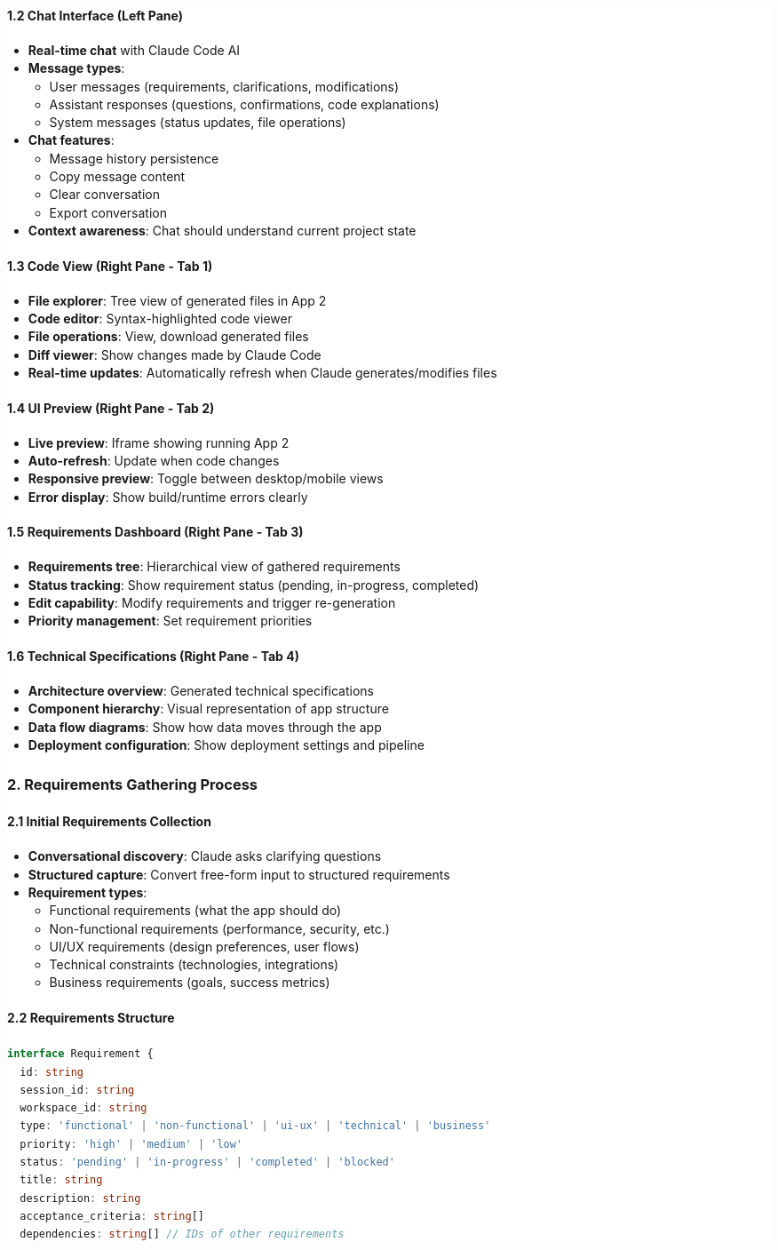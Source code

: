 #### 1.2 Chat Interface (Left Pane)
- **Real-time chat** with Claude Code AI
- **Message types**:
  - User messages (requirements, clarifications, modifications)
  - Assistant responses (questions, confirmations, code explanations)
  - System messages (status updates, file operations)
- **Chat features**:
  - Message history persistence
  - Copy message content
  - Clear conversation
  - Export conversation
- **Context awareness**: Chat should understand current project state

#### 1.3 Code View (Right Pane - Tab 1)
- **File explorer**: Tree view of generated files in App 2
- **Code editor**: Syntax-highlighted code viewer
- **File operations**: View, download generated files
- **Diff viewer**: Show changes made by Claude Code
- **Real-time updates**: Automatically refresh when Claude generates/modifies files

#### 1.4 UI Preview (Right Pane - Tab 2)
- **Live preview**: Iframe showing running App 2
- **Auto-refresh**: Update when code changes
- **Responsive preview**: Toggle between desktop/mobile views
- **Error display**: Show build/runtime errors clearly

#### 1.5 Requirements Dashboard (Right Pane - Tab 3)
- **Requirements tree**: Hierarchical view of gathered requirements
- **Status tracking**: Show requirement status (pending, in-progress, completed)
- **Edit capability**: Modify requirements and trigger re-generation
- **Priority management**: Set requirement priorities

#### 1.6 Technical Specifications (Right Pane - Tab 4)
- **Architecture overview**: Generated technical specifications
- **Component hierarchy**: Visual representation of app structure
- **Data flow diagrams**: Show how data moves through the app
- **Deployment configuration**: Show deployment settings and pipeline

### 2. Requirements Gathering Process

#### 2.1 Initial Requirements Collection
- **Conversational discovery**: Claude asks clarifying questions
- **Structured capture**: Convert free-form input to structured requirements
- **Requirement types**:
  - Functional requirements (what the app should do)
  - Non-functional requirements (performance, security, etc.)
  - UI/UX requirements (design preferences, user flows)
  - Technical constraints (technologies, integrations)
  - Business requirements (goals, success metrics)

#### 2.2 Requirements Structure
```typescript
interface Requirement {
  id: string
  session_id: string
  workspace_id: string
  type: 'functional' | 'non-functional' | 'ui-ux' | 'technical' | 'business'
  priority: 'high' | 'medium' | 'low'
  status: 'pending' | 'in-progress' | 'completed' | 'blocked'
  title: string
  description: string
  acceptance_criteria: string[]
  dependencies: string[] // IDs of other requirements
```